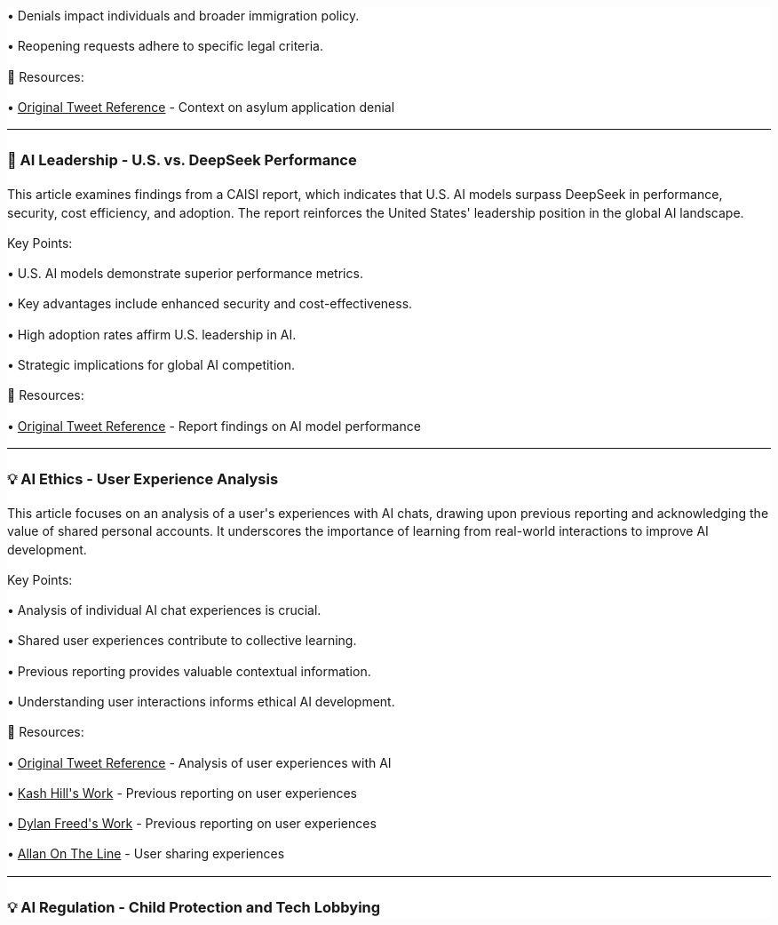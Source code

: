 • Denials impact individuals and broader immigration policy.

• Reopening requests adhere to specific legal criteria.

🔗 Resources:

• [Original Tweet Reference](https://x.com/MarshaBlackburn/status/1973889070976938078) - Context on asylum application denial

---
### 🤖 AI Leadership - U.S. vs. DeepSeek Performance

This article examines findings from a CAISI report, which indicates that U.S. AI models surpass DeepSeek in performance, security, cost efficiency, and adoption. The report reinforces the United States' leadership position in the global AI landscape.

Key Points:

• U.S. AI models demonstrate superior performance metrics.

• Key advantages include enhanced security and cost-effectiveness.

• High adoption rates affirm U.S. leadership in AI.

• Strategic implications for global AI competition.

🔗 Resources:

• [Original Tweet Reference](https://x.com/PDabbar/status/1973418006425333942) - Report findings on AI model performance

---
### 💡 AI Ethics - User Experience Analysis

This article focuses on an analysis of a user's experiences with AI chats, drawing upon previous reporting and acknowledging the value of shared personal accounts. It underscores the importance of learning from real-world interactions to improve AI development.

Key Points:

• Analysis of individual AI chat experiences is crucial.

• Shared user experiences contribute to collective learning.

• Previous reporting provides valuable contextual information.

• Understanding user interactions informs ethical AI development.

🔗 Resources:

• [Original Tweet Reference](https://x.com/sjgadler/status/1973773216696115348) - Analysis of user experiences with AI

• [Kash Hill's Work](https://x.com/kashhill) - Previous reporting on user experiences

• [Dylan Freed's Work](https://x.com/dylfreed) - Previous reporting on user experiences

• [Allan On The Line](https://x.com/Allan_OnTheLine) - User sharing experiences

---
### 💡 AI Regulation - Child Protection and Tech Lobbying
